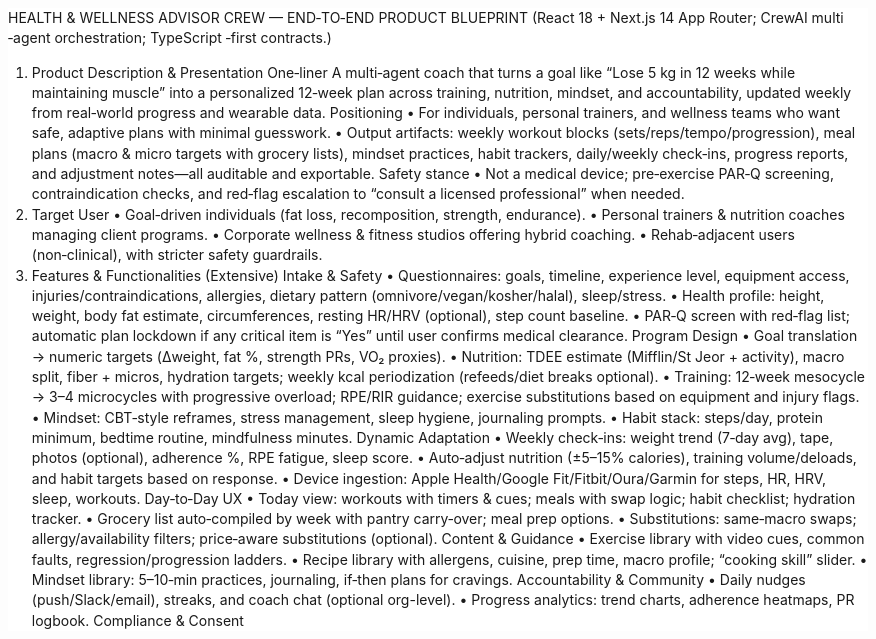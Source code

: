 HEALTH & WELLNESS ADVISOR CREW —
END‑TO‑END PRODUCT BLUEPRINT
(React 18 + Next.js 14 App Router; CrewAI multi
‑agent orchestration; TypeScript
‑first
contracts.)
1) Product Description & Presentation
One‑liner
A multi‑agent coach that turns a goal like “Lose 5 kg in 12 weeks while maintaining
muscle” into a personalized 12‑week plan across training, nutrition, mindset, and
accountability, updated weekly from real‑world progress and wearable data.
Positioning
• For individuals, personal trainers, and wellness teams who want safe, adaptive
plans with minimal guesswork.
• Output artifacts: weekly workout blocks (sets/reps/tempo/progression), meal plans
(macro & micro targets with grocery lists), mindset practices, habit trackers,
daily/weekly check‑ins, progress reports, and adjustment notes—all auditable and
exportable.
Safety stance
• Not a medical device; pre‑exercise PAR‑Q screening, contraindication checks, and
red‑flag escalation to “consult a licensed professional” when needed.
2) Target User
• Goal‑driven individuals (fat loss, recomposition, strength, endurance).
• Personal trainers & nutrition coaches managing client programs.
• Corporate wellness & fitness studios offering hybrid coaching.
• Rehab‑adjacent users (non‑clinical), with stricter safety guardrails.
3) Features & Functionalities (Extensive)
Intake & Safety
• Questionnaires: goals, timeline, experience level, equipment access,
injuries/contraindications, allergies, dietary pattern (omnivore/vegan/kosher/halal),
sleep/stress.
• Health profile: height, weight, body fat estimate, circumferences, resting HR/HRV
(optional), step count baseline.
• PAR‑Q screen with red‑flag list; automatic plan lockdown if any critical item is “Yes”
until user confirms medical clearance.
Program Design
• Goal translation → numeric targets (Δweight, fat %, strength PRs, VO₂ proxies).
• Nutrition: TDEE estimate (Mifflin/St Jeor + activity), macro split, fiber + micros,
hydration targets; weekly kcal periodization (refeeds/diet breaks optional).
• Training: 12‑week mesocycle → 3–4 microcycles with progressive overload; RPE/RIR
guidance; exercise substitutions based on equipment and injury flags.
• Mindset: CBT‑style reframes, stress management, sleep hygiene, journaling prompts.
• Habit stack: steps/day, protein minimum, bedtime routine, mindfulness minutes.
Dynamic Adaptation
• Weekly check‑ins: weight trend (7‑day avg), tape, photos (optional), adherence %,
RPE fatigue, sleep score.
• Auto‑adjust nutrition (±5–15% calories), training volume/deloads, and habit targets
based on response.
• Device ingestion: Apple Health/Google Fit/Fitbit/Oura/Garmin for steps, HR, HRV,
sleep, workouts.
Day‑to‑Day UX
• Today view: workouts with timers & cues; meals with swap logic; habit checklist;
hydration tracker.
• Grocery list auto‑compiled by week with pantry carry‑over; meal prep options.
• Substitutions: same‑macro swaps; allergy/availability filters; price‑aware
substitutions (optional).
Content & Guidance
• Exercise library with video cues, common faults, regression/progression ladders.
• Recipe library with allergens, cuisine, prep time, macro profile; “cooking skill” slider.
• Mindset library: 5–10‑min practices, journaling, if‑then plans for cravings.
Accountability & Community
• Daily nudges (push/Slack/email), streaks, and coach chat (optional org-level).
• Progress analytics: trend charts, adherence heatmaps, PR logbook.
Compliance & Consent